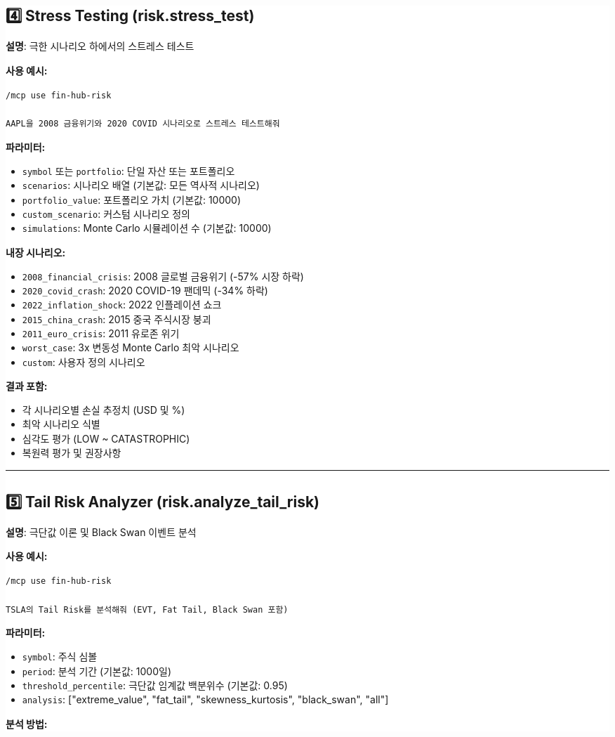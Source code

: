 
## 4️⃣ Stress Testing (risk.stress_test)

**설명**: 극한 시나리오 하에서의 스트레스 테스트

**사용 예시:**
```
/mcp use fin-hub-risk

AAPL을 2008 금융위기와 2020 COVID 시나리오로 스트레스 테스트해줘
```

**파라미터:**
- `symbol` 또는 `portfolio`: 단일 자산 또는 포트폴리오
- `scenarios`: 시나리오 배열 (기본값: 모든 역사적 시나리오)
- `portfolio_value`: 포트폴리오 가치 (기본값: 10000)
- `custom_scenario`: 커스텀 시나리오 정의
- `simulations`: Monte Carlo 시뮬레이션 수 (기본값: 10000)

**내장 시나리오:**
- `2008_financial_crisis`: 2008 글로벌 금융위기 (-57% 시장 하락)
- `2020_covid_crash`: 2020 COVID-19 팬데믹 (-34% 하락)
- `2022_inflation_shock`: 2022 인플레이션 쇼크
- `2015_china_crash`: 2015 중국 주식시장 붕괴
- `2011_euro_crisis`: 2011 유로존 위기
- `worst_case`: 3x 변동성 Monte Carlo 최악 시나리오
- `custom`: 사용자 정의 시나리오

**결과 포함:**
- 각 시나리오별 손실 추정치 (USD 및 %)
- 최악 시나리오 식별
- 심각도 평가 (LOW ~ CATASTROPHIC)
- 복원력 평가 및 권장사항

---

## 5️⃣ Tail Risk Analyzer (risk.analyze_tail_risk)

**설명**: 극단값 이론 및 Black Swan 이벤트 분석

**사용 예시:**
```
/mcp use fin-hub-risk

TSLA의 Tail Risk를 분석해줘 (EVT, Fat Tail, Black Swan 포함)
```

**파라미터:**
- `symbol`: 주식 심볼
- `period`: 분석 기간 (기본값: 1000일)
- `threshold_percentile`: 극단값 임계값 백분위수 (기본값: 0.95)
- `analysis`: ["extreme_value", "fat_tail", "skewness_kurtosis", "black_swan", "all"]

**분석 방법:**
